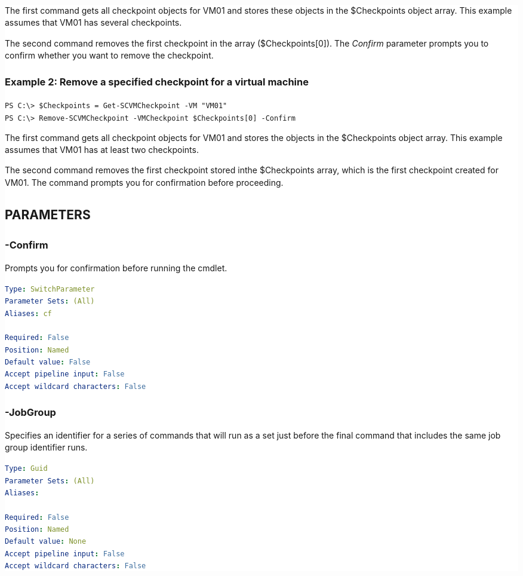 The first command gets all checkpoint objects for VM01 and stores these objects in the $Checkpoints object array.
This example assumes that VM01 has several checkpoints.

The second command removes the first checkpoint in the array ($Checkpoints\[0\]).
The *Confirm* parameter prompts you to confirm whether you want to remove the checkpoint.

### Example 2: Remove a specified checkpoint for a virtual machine
```
PS C:\> $Checkpoints = Get-SCVMCheckpoint -VM "VM01" 
PS C:\> Remove-SCVMCheckpoint -VMCheckpoint $Checkpoints[0] -Confirm
```

The first command gets all checkpoint objects for VM01 and stores the objects in the $Checkpoints object array.
This example assumes that VM01 has at least two checkpoints.

The second command removes the first checkpoint stored inthe $Checkpoints array, which is the first checkpoint created for VM01.
The command prompts you for confirmation before proceeding.

## PARAMETERS

### -Confirm
Prompts you for confirmation before running the cmdlet.

```yaml
Type: SwitchParameter
Parameter Sets: (All)
Aliases: cf

Required: False
Position: Named
Default value: False
Accept pipeline input: False
Accept wildcard characters: False
```

### -JobGroup
Specifies an identifier for a series of commands that will run as a set just before the final command that includes the same job group identifier runs.

```yaml
Type: Guid
Parameter Sets: (All)
Aliases: 

Required: False
Position: Named
Default value: None
Accept pipeline input: False
Accept wildcard characters: False
```
